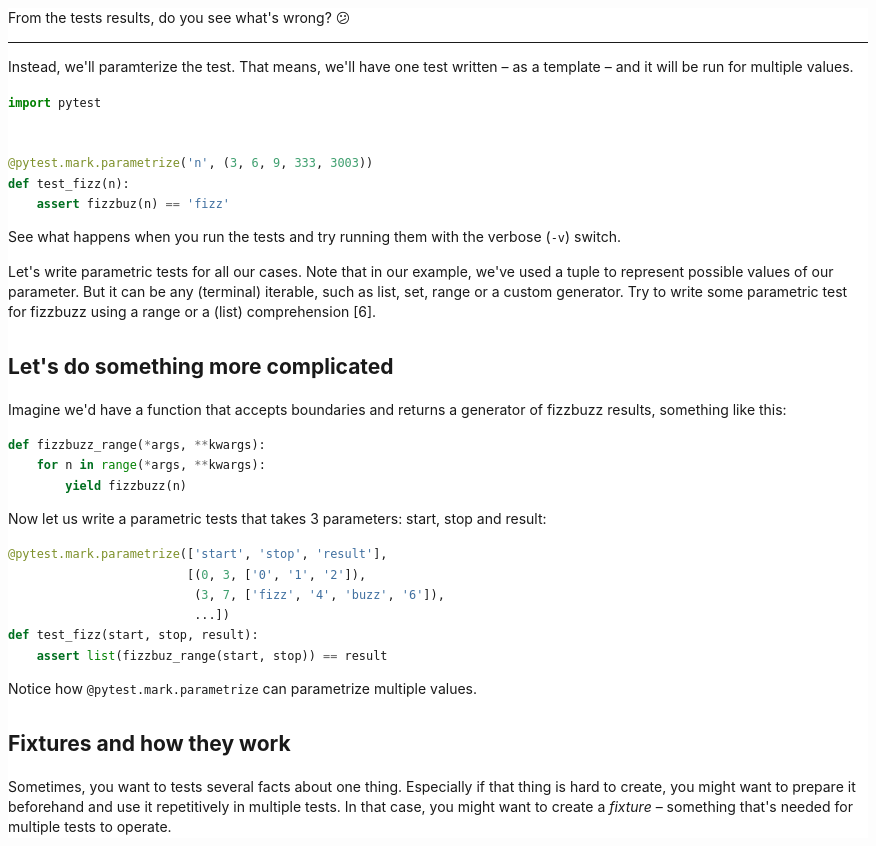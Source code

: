 From the tests results, do you see what's wrong? :confused:

------------

Instead, we'll paramterize the test. That means, we'll have one test written
– as a template – and it will be run for multiple values.

```python
import pytest


@pytest.mark.parametrize('n', (3, 6, 9, 333, 3003))
def test_fizz(n):
    assert fizzbuz(n) == 'fizz'
```

See what happens when you run the tests and try running them with the verbose
(`-v`) switch.

Let's write parametric tests for all our cases. Note that in our example, we've
used a tuple to represent possible values of our parameter. But it can be any
(terminal) iterable, such as list, set, range or a custom generator.
Try to write some parametric test for fizzbuzz using a range or a (list)
comprehension [6].


## Let's do something more complicated

Imagine we'd have a function that accepts boundaries and returns a generator
of fizzbuzz results, something like this:

```python
def fizzbuzz_range(*args, **kwargs):
    for n in range(*args, **kwargs):
        yield fizzbuzz(n)
```

Now let us write a parametric tests that takes 3 parameters: start, stop and
result:

```python
@pytest.mark.parametrize(['start', 'stop', 'result'],
                         [(0, 3, ['0', '1', '2']),
                          (3, 7, ['fizz', '4', 'buzz', '6']),
                          ...])
def test_fizz(start, stop, result):
    assert list(fizzbuz_range(start, stop)) == result
```

Notice how `@pytest.mark.parametrize` can parametrize multiple values.


## Fixtures and how they work

Sometimes, you want to tests several facts about one thing. Especially if that
thing is hard to create, you might want to prepare it beforehand and use it
repetitively in multiple tests. In that case, you might want to create a
_fixture_ – something that's needed for multiple tests to operate.
